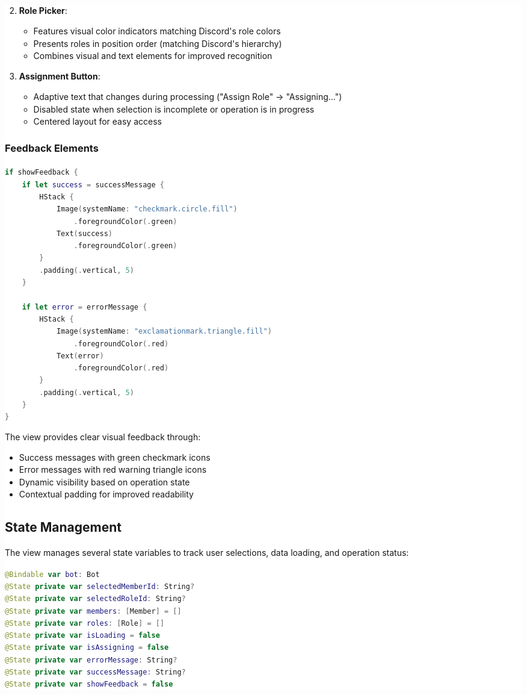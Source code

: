 2. **Role Picker**:
   - Features visual color indicators matching Discord's role colors
   - Presents roles in position order (matching Discord's hierarchy)
   - Combines visual and text elements for improved recognition

3. **Assignment Button**:
   - Adaptive text that changes during processing ("Assign Role" → "Assigning...")
   - Disabled state when selection is incomplete or operation is in progress
   - Centered layout for easy access

### Feedback Elements

```swift
if showFeedback {
    if let success = successMessage {
        HStack {
            Image(systemName: "checkmark.circle.fill")
                .foregroundColor(.green)
            Text(success)
                .foregroundColor(.green)
        }
        .padding(.vertical, 5)
    }
    
    if let error = errorMessage {
        HStack {
            Image(systemName: "exclamationmark.triangle.fill")
                .foregroundColor(.red)
            Text(error)
                .foregroundColor(.red)
        }
        .padding(.vertical, 5)
    }
}
```

The view provides clear visual feedback through:
- Success messages with green checkmark icons
- Error messages with red warning triangle icons
- Dynamic visibility based on operation state
- Contextual padding for improved readability

## State Management

The view manages several state variables to track user selections, data loading, and operation status:

```swift
@Bindable var bot: Bot
@State private var selectedMemberId: String?
@State private var selectedRoleId: String?
@State private var members: [Member] = []
@State private var roles: [Role] = []
@State private var isLoading = false
@State private var isAssigning = false
@State private var errorMessage: String?
@State private var successMessage: String?
@State private var showFeedback = false
```
